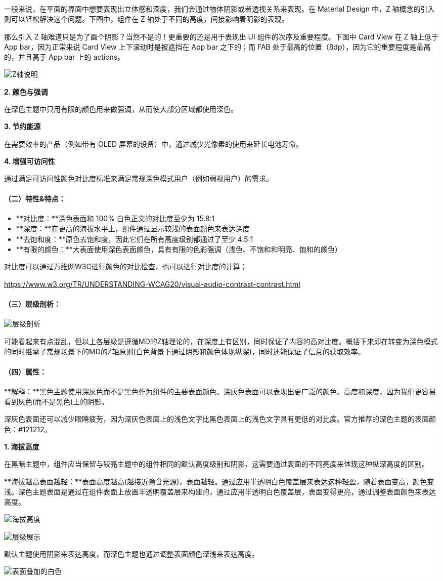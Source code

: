 一般来说，在平面的界面中想要表现出立体感和深度，我们会通过物体阴影或者透视关系来表现。在 Material Design 中，Z 轴概念的引入则可以轻松解决这个问题。下图中，组件在 Z 轴处于不同的高度，间接影响着阴影的表现。

那么引入 Z 轴难道只是为了画个阴影？当然不是的！更重要的还是用于表现出 UI 组件的次序及重要程度。下图中 Card View 在 Z 轴上低于 App bar，因为正常来说 Card View 上下滚动时是被遮挡在 App bar 之下的；而 FAB 处于最高的位置（8dp），因为它的重要程度是最高的，并且高于 App bar 上的 actions。

![Z轴说明](https://img11.360buyimg.com/imagetools/jfs/t1/178783/31/9496/155679/60c9ba14Ea29d32b4/70e81aa90c01bf5b.png)

**2. 颜色与强调**

在深色主题中只用有限的颜色用来做强调，从而使大部分区域都使用深色。

**3. 节约能源**

在需要效率的产品（例如带有 OLED 屏幕的设备）中，通过减少光像素的使用来延长电池寿命。

**4. 增强可访问性**

通过满足可访问性颜色对比度标准来满足常规深色模式用户（例如弱视用户）的需求。

#### （二）特性&特点：

- **对比度：**深色表面和 100% 白色正文的对比度至少为 15.8:1
- **深度：**在更高的海拔水平上，组件通过显示较浅的表面颜色来表达深度
- **去饱和度：**原色去饱和度，因此它们在所有高度级别都通过了至少 4.5:1
- **有限的颜色：**大表面使用深色表面颜色，具有有限的色彩强调（浅色、不饱和和明亮、饱和的颜色）

对比度可以通过万维网W3C进行颜色的对比检查，也可以进行对比度的计算；

https://www.w3.org/TR/UNDERSTANDING-WCAG20/visual-audio-contrast-contrast.html

#### （三）层级剖析：

![层级剖析](https://img11.360buyimg.com/imagetools/jfs/t1/181557/27/9165/270215/60c9b9fdEb8605f7e/f9155d62284b2df1.png)

可能看起来有点混乱，但以上各层级是遵循MD的Z轴理论的，在深度上有区别，同时保证了内容的高对比度。概括下来即在转变为深色模式的同时继承了常规场景下的MD的Z轴原则(白色背景下通过阴影和颜色体现纵深)，同时还能保证了信息的获取效率。

#### （四）属性：

**解释：**黑色主题使用深灰色而不是黑色作为组件的主要表面颜色。深灰色表面可以表现出更广泛的颜色、高度和深度，因为我们更容易看到灰色(而不是黑色)上的阴影。

深灰色表面还可以减少眼睛疲劳，因为深灰色表面上的浅色文字比黑色表面上的浅色文字具有更低的对比度。官方推荐的深色主题的表面颜色：#121212。

**1. 海拔高度**

在黑暗主题中，组件应当保留与较亮主题中的组件相同的默认高度级别和阴影，这需要通过表面的不同亮度来体现这种纵深高度的区别。

**海拔越高表面越轻：**表面高度越高(越接近隐含光源)，表面越轻。通过应用半透明白色覆盖层来表达这种轻盈，随着表面变高，颜色变浅。深色主题表面是通过在组件表面上放置半透明覆盖层来构建的，通过应用半透明白色覆盖层，表面变得更亮，通过调整表面颜色来表达高度。

![海拔高度](https://img11.360buyimg.com/imagetools/jfs/t1/174284/26/15006/765623/60c9ba09E2732595e/44acb4cf44df3130.gif)

![层级展示](https://img11.360buyimg.com/imagetools/jfs/t1/187793/23/8491/1254224/60c9b9feE4fcd4532/a2763aa3b38b037d.gif)

默认主题使用阴影来表达高度，而深色主题也通过调整表面颜色深浅来表达高度。

![表面叠加的白色](https://img13.360buyimg.com/imagetools/jfs/t1/191053/10/8512/93975/60c9b9fdEf80e1f60/1258d38fd74cb5be.jpg)
